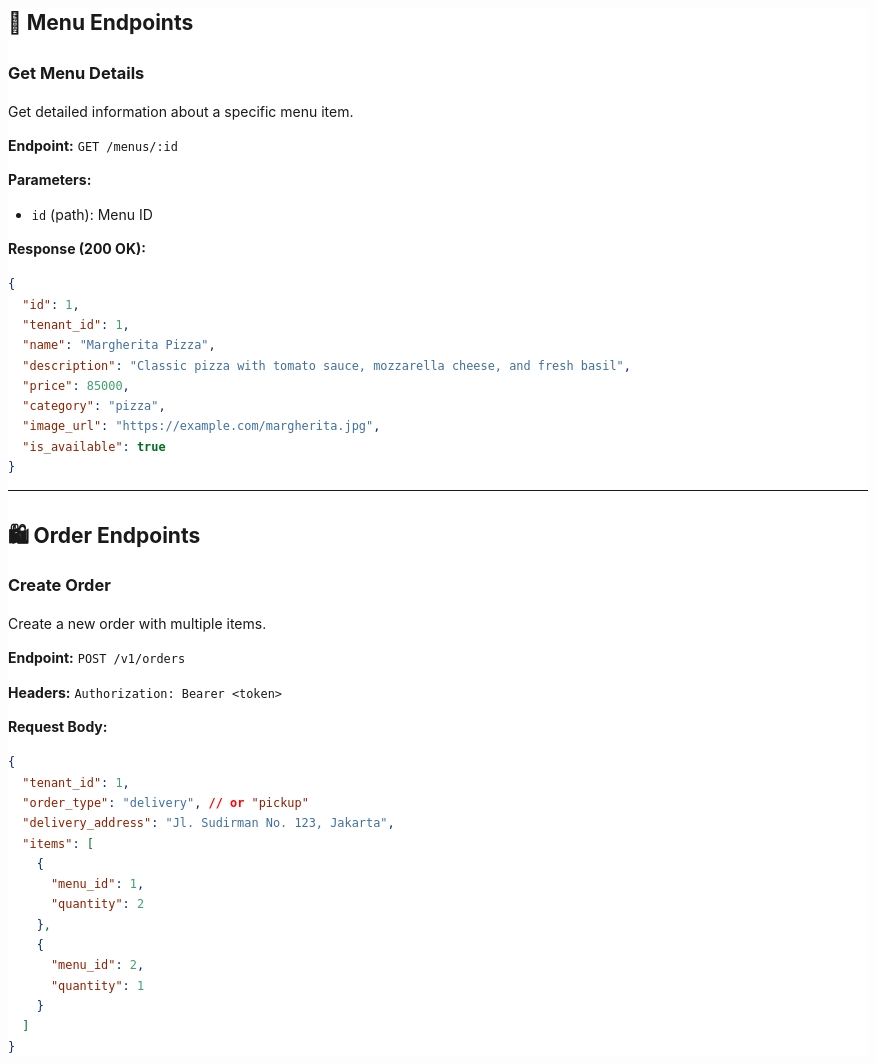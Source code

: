 
## 🍕 Menu Endpoints

### Get Menu Details
Get detailed information about a specific menu item.

**Endpoint:** `GET /menus/:id`

**Parameters:**
- `id` (path): Menu ID

**Response (200 OK):**
```json
{
  "id": 1,
  "tenant_id": 1,
  "name": "Margherita Pizza",
  "description": "Classic pizza with tomato sauce, mozzarella cheese, and fresh basil",
  "price": 85000,
  "category": "pizza",
  "image_url": "https://example.com/margherita.jpg",
  "is_available": true
}
```

---

## 🛍️ Order Endpoints

### Create Order
Create a new order with multiple items.

**Endpoint:** `POST /v1/orders`

**Headers:** `Authorization: Bearer <token>`

**Request Body:**
```json
{
  "tenant_id": 1,
  "order_type": "delivery", // or "pickup"
  "delivery_address": "Jl. Sudirman No. 123, Jakarta",
  "items": [
    {
      "menu_id": 1,
      "quantity": 2
    },
    {
      "menu_id": 2,
      "quantity": 1
    }
  ]
}
```
